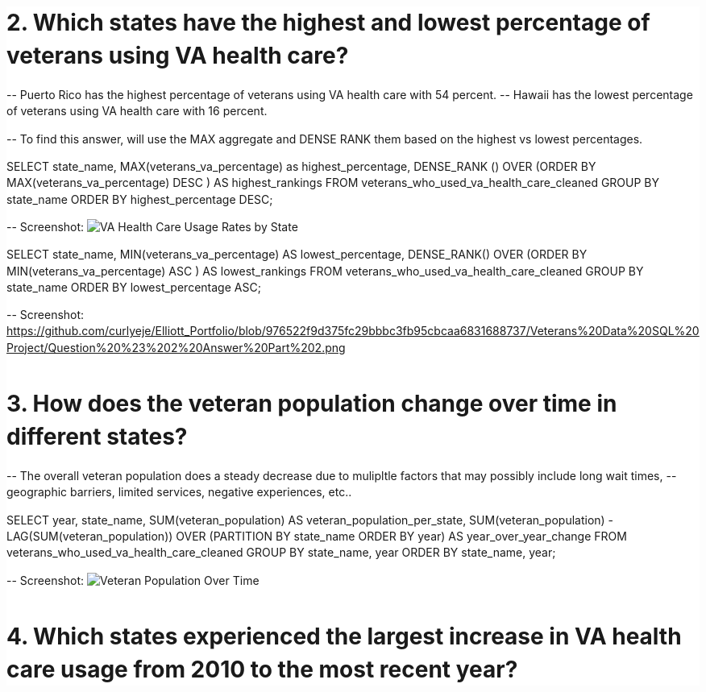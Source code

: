 # 2. Which states have the highest and lowest percentage of veterans using VA health care?

-- Puerto Rico has the highest percentage of veterans using VA health care with 54 percent. 
--  Hawaii has the lowest percentage of veterans using VA health care with 16 percent. 

-- To find this answer, will use the MAX aggregate and DENSE RANK them based on the highest vs lowest percentages. 

SELECT state_name, MAX(veterans_va_percentage) as highest_percentage, 
	DENSE_RANK () OVER (ORDER BY MAX(veterans_va_percentage) DESC
    ) AS highest_rankings
FROM veterans_who_used_va_health_care_cleaned
GROUP BY state_name
ORDER BY highest_percentage DESC;

-- Screenshot: 
<img width="1854" height="1042" alt="VA Health Care Usage Rates by State" src="https://github.com/user-attachments/assets/bcf184aa-e81b-44e7-a3a9-a12da3e421f7" />


SELECT state_name, MIN(veterans_va_percentage) AS lowest_percentage,
  DENSE_RANK() OVER (ORDER BY MIN(veterans_va_percentage) ASC
  ) AS lowest_rankings
FROM veterans_who_used_va_health_care_cleaned
GROUP BY state_name
ORDER BY lowest_percentage ASC;

-- Screenshot: https://github.com/curlyeje/Elliott_Portfolio/blob/976522f9d375fc29bbbc3fb95cbcaa6831688737/Veterans%20Data%20SQL%20Project/Question%20%23%202%20Answer%20Part%202.png

# 3. How does the veteran population change over time in different states?

-- The overall veteran population does a steady decrease due to mulipltle factors that may possibly include long wait times,
--  geographic barriers, limited services, negative experiences, etc..

SELECT year, state_name,
  SUM(veteran_population) AS veteran_population_per_state,
  SUM(veteran_population) - LAG(SUM(veteran_population)) OVER (PARTITION BY state_name ORDER BY year) AS year_over_year_change
FROM veterans_who_used_va_health_care_cleaned
GROUP BY state_name, year
ORDER BY state_name, year;

-- Screenshot: 
<img width="1156" height="1050" alt="Veteran Population Over Time" src="https://github.com/user-attachments/assets/ac7f44eb-7ef5-486a-ab55-83a126a1f1d2" />


# 4. Which states experienced the largest increase in VA health care usage from 2010 to the most recent year? 
